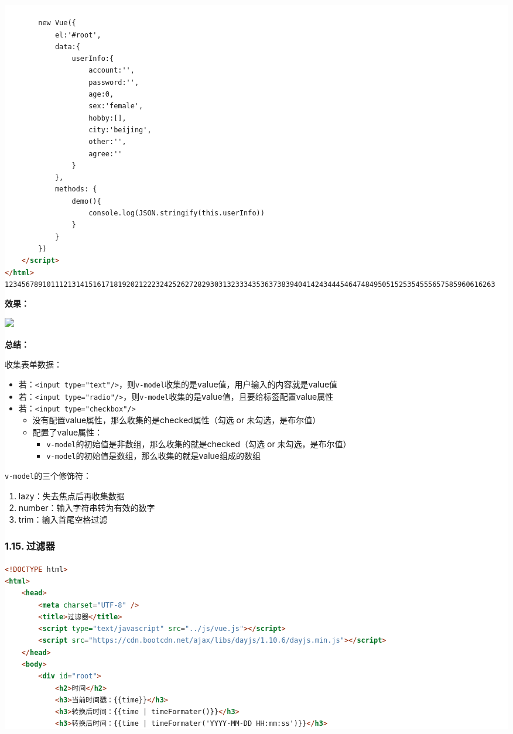 ```html

		new Vue({
			el:'#root',
			data:{
				userInfo:{
					account:'',
					password:'',
					age:0,
					sex:'female',
					hobby:[],
					city:'beijing',
					other:'',
					agree:''
				}
			},
			methods: {
				demo(){
					console.log(JSON.stringify(this.userInfo))
				}
			}
		})
	</script>
</html>
123456789101112131415161718192021222324252627282930313233343536373839404142434445464748495051525354555657585960616263
```

**效果：**

![](https://img-blog.csdnimg.cn/img_convert/c45a6e19e8ce98a58c15ba1562f71de4.png)

**总结：**

收集表单数据：

-   若：`<input type="text"/>`，则`v-model`收集的是value值，用户输入的内容就是value值
-   若：`<input type="radio"/>`，则`v-model`收集的是value值，且要给标签配置value属性
-   若：`<input type="checkbox"/>`
    -   没有配置value属性，那么收集的是checked属性（勾选 or 未勾选，是布尔值）
    -   配置了value属性：
        -   `v-model`的初始值是非数组，那么收集的就是checked（勾选 or 未勾选，是布尔值）
        -   `v-model`的初始值是数组，那么收集的就是value组成的数组

`v-model`的三个修饰符：

1.  lazy：失去焦点后再收集数据
2.  number：输入字符串转为有效的数字
3.  trim：输入首尾空格过滤

### 1.15. 过滤器

```html
<!DOCTYPE html>
<html>
	<head>
		<meta charset="UTF-8" />
		<title>过滤器</title>
		<script type="text/javascript" src="../js/vue.js"></script>
		<script src="https://cdn.bootcdn.net/ajax/libs/dayjs/1.10.6/dayjs.min.js"></script>
	</head>
	<body>
		<div id="root">
			<h2>时间</h2>
            <h3>当前时间戳：{{time}}</h3>
            <h3>转换后时间：{{time | timeFormater()}}</h3>
			<h3>转换后时间：{{time | timeFormater('YYYY-MM-DD HH:mm:ss')}}</h3>
```